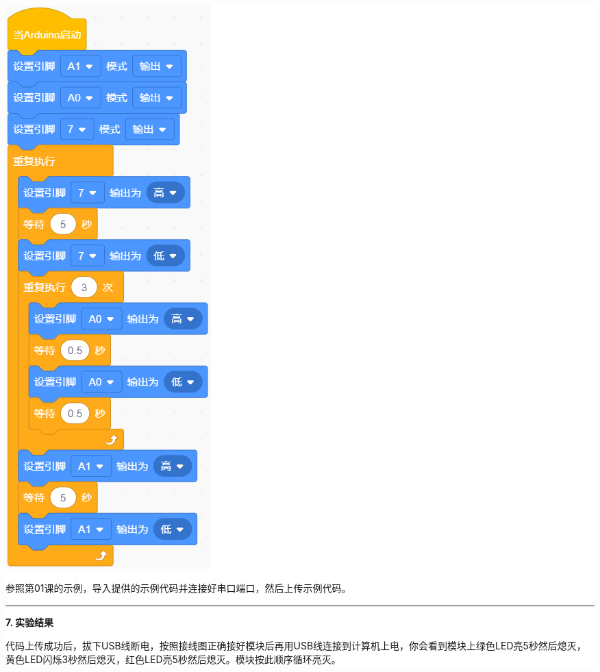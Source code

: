 ![图片不存在](./media/16ae5644e37c84d451000ecf4c1ddb04.png)

参照第01课的示例，导入提供的示例代码并连接好串口端口，然后上传示例代码。

---

**7. 实验结果**

代码上传成功后，拔下USB线断电，按照接线图正确接好模块后再用USB线连接到计算机上电，你会看到模块上绿色LED亮5秒然后熄灭，黄色LED闪烁3秒然后熄灭，红色LED亮5秒然后熄灭。模块按此顺序循环亮灭。
